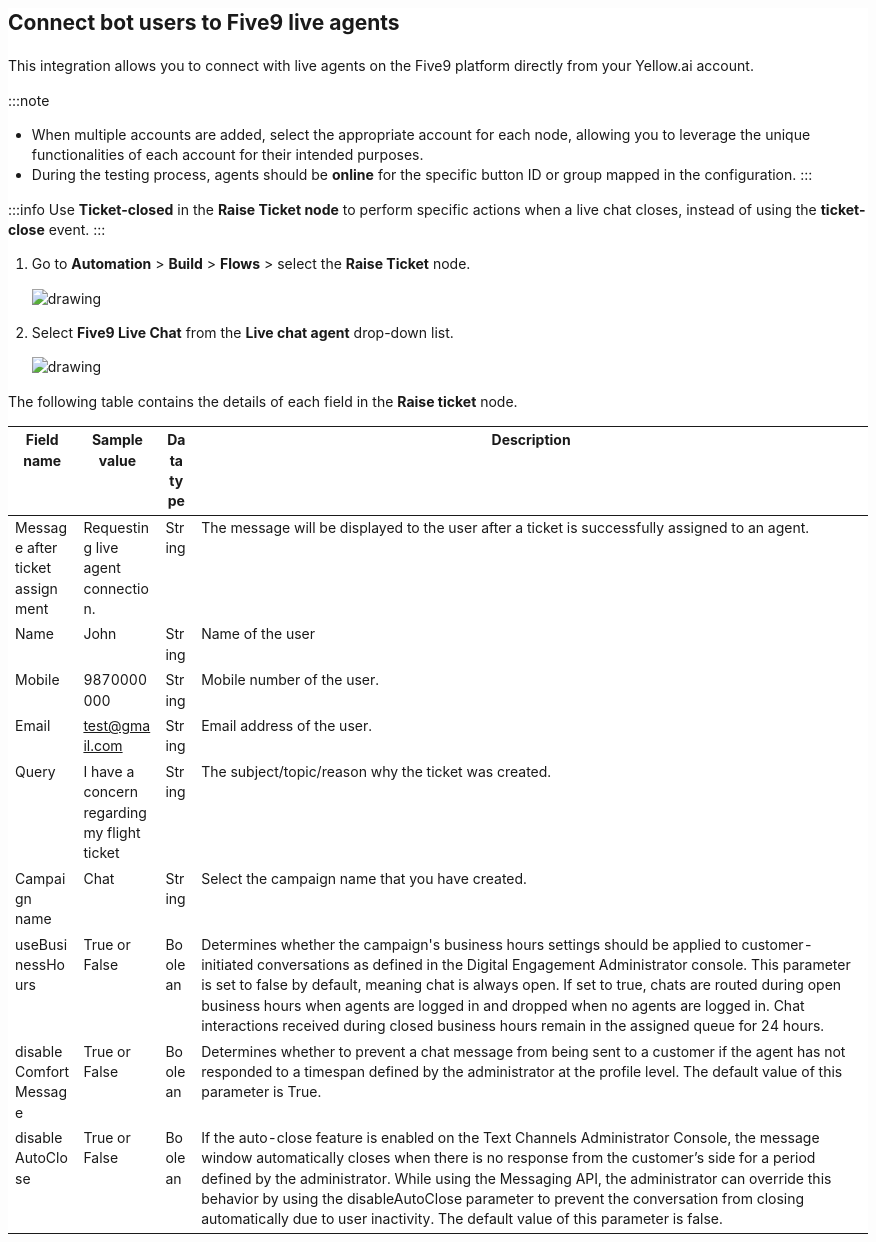 ## Connect bot users to Five9 live agents  

This integration allows you to connect with live agents on the Five9 platform directly from your Yellow.ai account. 

:::note
- When multiple accounts are added, select the appropriate account for each node, allowing you to leverage the unique functionalities of each account for their intended purposes.
- During the testing process, agents should be **online** for the specific button ID or group mapped in the configuration.
:::

:::info
Use **Ticket-closed** in the **Raise Ticket node** to perform specific actions when a live chat closes, instead of using the **ticket-close** event.
:::
 
 1. Go to **Automation** > **Build** > **Flows** > select the **Raise Ticket** node.

     <img src="https://i.imgur.com/k3kIkVd.png" alt="drawing" width="80%"/>

2. Select **Five9 Live Chat** from the **Live chat agent** drop-down list.

    <img src="https://i.imgur.com/WAxjUHF.png" alt="drawing" width="80%"/>

The following table contains the details of each field in the **Raise ticket** node.


| Field name | Sample value | Data type |Description
| -------- | -------- | -------- |-----|
|Message after ticket assignment|Requesting live agent connection.|String| The message will be displayed to the user after a ticket is successfully assigned to an agent.|
 |Name| John |String|Name of the user|
   |Mobile| 9870000000| String|Mobile number of the user.|
   Email|test@gmail.com|String|Email address of the user.
   Query|I have a concern regarding my flight ticket|String| The subject/topic/reason why the ticket was created.|
  Campaign name | Chat | String | Select the campaign name that you have created. |
  useBusinessHours | True or False | Boolean | Determines whether the campaign's business hours settings should be applied to customer-initiated conversations as defined in the Digital Engagement Administrator console. This parameter is set to false by default, meaning chat is always open. If set to true, chats are routed during open business hours when agents are logged in and dropped when no agents are logged in. Chat interactions received during closed business hours remain in the assigned queue for 24 hours.
disableComfortMessage | True or False | Boolean | Determines whether to prevent a chat message from being sent to a customer if the agent has not responded to a timespan defined by the administrator at the profile level. The default value of this parameter is True.
disableAutoClose | True or False | Boolean | If the auto-close feature is enabled on the Text Channels Administrator Console, the message window automatically closes when there is no response from the customer’s side for a period defined by the administrator. While using the Messaging API, the administrator can override this behavior by using the disableAutoClose parameter to prevent the conversation from closing automatically due to user inactivity. The default value of this parameter is false.
  